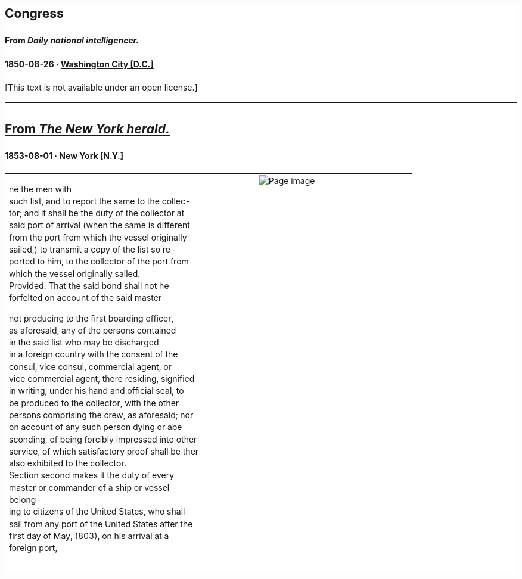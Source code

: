 ## Congress

#### From _Daily national intelligencer._

#### 1850-08-26 &middot; [Washington City [D.C.]](http://dbpedia.org/resource/Washington%2C_D.C.)

[This text is not available under an open license.]

---

## [From _The New York herald._](https://www.loc.gov/resource/sn83030313/1853-08-01/ed-1/?sp=4)

#### 1853-08-01 &middot; [New York [N.Y.]](http://dbpedia.org/resource/New_York_City)

<table style="width: 100%;"><tr><td style="width: 50%">

ne the men with  
such list, and to report the same to the collec-­  
tor; and it shall be the duty of the collector at  
said port of arrival (when the same is different  
from the port from which the vessel originally  
sailed,) to transmit a copy of the list so re-­  
ported to him, to the collector of the port from  
which the vessel originally sailed.  
Provided. That the said bond shall not he­  
forfelted on account of the said master  
  
not producing to the first boarding officer,  
as aforesald, any of the persons contained  
in the said list who may be discharged  
in a foreign country with the consent of the  
consul, vice consul, commercial agent, or  
vice commercial agent, there residing, signified  
in writing, under his hand and official seal, to  
be produced to the collector, with the other  
persons comprising the crew, as aforesaid; nor  
on account of any such person dying or abe­  
sconding, of being forcibly impressed into other  
service, of which satisfactory proof shall be ther  
also exhibited to the collector.  
Section second makes it the duty of every  
master or commander of a ship or vessel belong-­  
ing to citizens of the United States, who shall  
sail from any port of the United States after the  
first day of May, (803), on his arrival at a  
foreign port,
</td><td style="width: 50%; max-height: 75%; margin: auto; display: block;">
<img alt="Page image" src="https://tile.loc.gov/image-services/iiif/service:ndnp:dlc:batch_dlc_nosebleed_ver01:data:sn83030313:00271743087:1853080101:0251/pct:65.48986486486487,3.080750095675469,32.460585585585584,94.14466130884041/!600,600/0/default.jpg"/>
</td>
</tr></table>

---